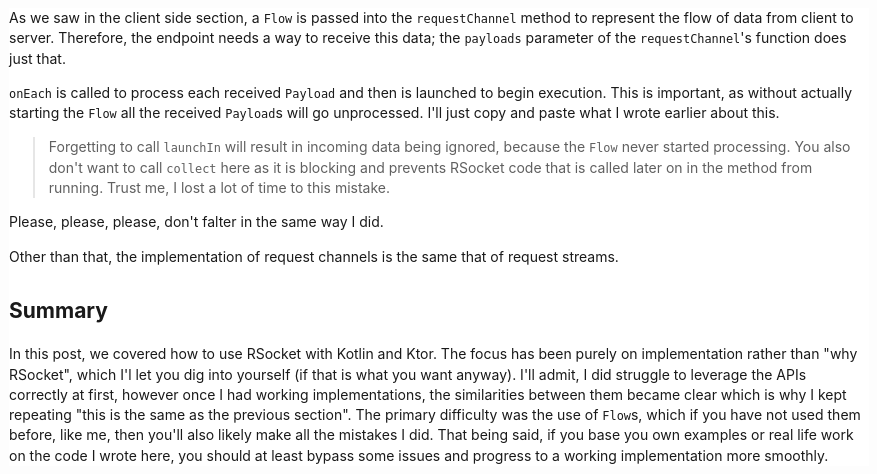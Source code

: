 As we saw in the client side section, a `Flow` is passed into the `requestChannel` method to represent the flow of data from client to server. Therefore, the endpoint needs a way to receive this data; the `payloads` parameter of the `requestChannel`'s function does just that.

`onEach` is called to process each received `Payload` and then is launched to begin execution. This is important, as without actually starting the `Flow` all the received `Payload`s will go unprocessed. I'll just copy and paste what I wrote earlier about this.

> Forgetting to call `launchIn` will result in incoming data being ignored, because the `Flow` never started processing. You also don't want to call `collect` here as it is blocking and prevents RSocket code that is called later on in the method from running. Trust me, I lost a lot of time to this mistake.

Please, please, please, don't falter in the same way I did.

Other than that, the implementation of request channels is the same that of request streams.

## Summary

In this post, we covered how to use RSocket with Kotlin and Ktor. The focus has been purely on implementation rather than "why RSocket", which I'l let you dig into yourself (if that is what you want anyway). I'll admit, I did struggle to leverage the APIs correctly at first, however once I had working implementations, the similarities between them became clear which is why I kept repeating "this is the same as the previous section". The primary difficulty was the use of `Flow`s, which if you have not used them before, like me, then you'll also likely make all the mistakes I did. That being said, if you base you own examples or real life work on the code I wrote here, you should at least bypass some issues and progress to a working implementation more smoothly.